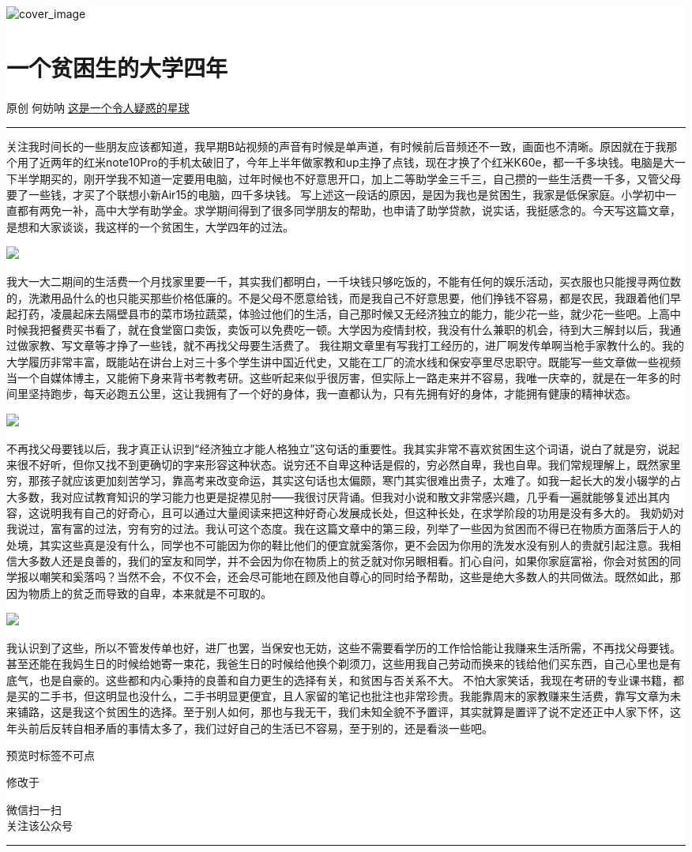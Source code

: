 ![cover_image](https://mmbiz.qpic.cn/mmbiz_jpg/UF0iaTnc0u77S6CfxoldMqBFvjotqLSicib8BGnohTficpWzlR8JjzLpy7L7VGJ20hpKx7QCxyWyxs9ttkB5AJMYwg/0?wx_fmt=jpeg)

#  一个贫困生的大学四年

原创  何妨呐  [ 这是一个令人疑惑的星球 ](javascript:void\(0\);)

__ _ _ _ _

关注我时间长的一些朋友应该都知道，我早期B站视频的声音有时候是单声道，有时候前后音频还不一致，画面也不清晰。原因就在于我那个用了近两年的红米note10Pro的手机太破旧了，今年上半年做家教和up主挣了点钱，现在才换了个红米K60e，都一千多块钱。电脑是大一下半学期买的，刚开学我不知道一定要用电脑，过年时候也不好意思开口，加上二等助学金三千三，自己攒的一些生活费一千多，又管父母要了一些钱，才买了个联想小新Air15的电脑，四千多块钱。
写上述这一段话的原因，是因为我也是贫困生，我家是低保家庭。小学初中一直都有两免一补，高中大学有助学金。求学期间得到了很多同学朋友的帮助，也申请了助学贷款，说实话，我挺感念的。今天写这篇文章，是想和大家谈谈，我这样的一个贫困生，大学四年的过法。

![](https://mmbiz.qpic.cn/mmbiz_jpg/UF0iaTnc0u77S6CfxoldMqBFvjotqLSicibnvl1zM1eI38YxXialc6jnlC6mARackkDibUazzNDBC6qOQiaPPbEUjx6g/640?wx_fmt=jpeg&from=appmsg)

我大一大二期间的生活费一个月找家里要一千，其实我们都明白，一千块钱只够吃饭的，不能有任何的娱乐活动，买衣服也只能搜寻两位数的，洗漱用品什么的也只能买那些价格低廉的。不是父母不愿意给钱，而是我自己不好意思要，他们挣钱不容易，都是农民，我跟着他们早起打药，凌晨起床去隔壁县市的菜市场拉蔬菜，体验过他们的生活，自己那时候又无经济独立的能力，能少花一些，就少花一些吧。上高中时候我把餐费买书看了，就在食堂窗口卖饭，卖饭可以免费吃一顿。大学因为疫情封校，我没有什么兼职的机会，待到大三解封以后，我通过做家教、写文章等才挣了一些钱，就不再找父母要生活费了。
我往期文章里有写我打工经历的，进厂啊发传单啊当枪手家教什么的。我的大学履历非常丰富，既能站在讲台上对三十多个学生讲中国近代史，又能在工厂的流水线和保安亭里尽忠职守。既能写一些文章做一些视频当一个自媒体博主，又能俯下身来背书考教考研。这些听起来似乎很厉害，但实际上一路走来并不容易，我唯一庆幸的，就是在一年多的时间里坚持跑步，每天必跑五公里，这让我拥有了一个好的身体，我一直都认为，只有先拥有好的身体，才能拥有健康的精神状态。

![](https://mmbiz.qpic.cn/mmbiz_jpg/UF0iaTnc0u77S6CfxoldMqBFvjotqLSicibrlWt3hia3hzGzNoKdia4nVIVwxRxod8twlpppQmpDYCm2k39xMkuQwKA/640?wx_fmt=jpeg)

不再找父母要钱以后，我才真正认识到“经济独立才能人格独立”这句话的重要性。我其实非常不喜欢贫困生这个词语，说白了就是穷，说起来很不好听，但你又找不到更确切的字来形容这种状态。说穷还不自卑这种话是假的，穷必然自卑，我也自卑。我们常规理解上，既然家里穷，那孩子就应该更加刻苦学习，靠高考来改变命运，其实这句话也太偏颇，寒门其实很难出贵子，太难了。如我一起长大的发小辍学的占大多数，我对应试教育知识的学习能力也更是捉襟见肘——我很讨厌背诵。但我对小说和散文非常感兴趣，几乎看一遍就能够复述出其内容，这说明我有自己的好奇心，且可以通过大量阅读来把这种好奇心发展成长处，但这种长处，在求学阶段的功用是没有多大的。
我奶奶对我说过，富有富的过法，穷有穷的过法。我认可这个态度。我在这篇文章中的第三段，列举了一些因为贫困而不得已在物质方面落后于人的处境，其实这些真是没有什么，同学也不可能因为你的鞋比他们的便宜就奚落你，更不会因为你用的洗发水没有别人的贵就引起注意。我相信大多数人还是良善的，我们的室友和同学，并不会因为你在物质上的贫乏就对你另眼相看。扪心自问，如果你家庭富裕，你会对贫困的同学报以嘲笑和奚落吗？当然不会，不仅不会，还会尽可能地在顾及他自尊心的同时给予帮助，这些是绝大多数人的共同做法。既然如此，那因为物质上的贫乏而导致的自卑，本来就是不可取的。

![](https://mmbiz.qpic.cn/mmbiz_jpg/UF0iaTnc0u77S6CfxoldMqBFvjotqLSicibwDSBLT2NmvKnaDdib8ADChSPibXyoVMgzm0IBJN715ziaCia0IG6UaarMw/640?wx_fmt=jpeg&from=appmsg)

我认识到了这些，所以不管发传单也好，进厂也罢，当保安也无妨，这些不需要看学历的工作恰恰能让我赚来生活所需，不再找父母要钱。甚至还能在我妈生日的时候给她寄一束花，我爸生日的时候给他换个剃须刀，这些用我自己劳动而换来的钱给他们买东西，自己心里也是有底气，也是自豪的。这些都和内心秉持的良善和自力更生的选择有关，和贫困与否关系不大。
不怕大家笑话，我现在考研的专业课书籍，都是买的二手书，但这明显也没什么，二手书明显更便宜，且人家留的笔记也批注也非常珍贵。我能靠周末的家教赚来生活费，靠写文章为未来铺路，这是我这个贫困生的选择。至于别人如何，那也与我无干，我们未知全貌不予置评，其实就算是置评了说不定还正中人家下怀，这年头前后反转自相矛盾的事情太多了，我们过好自己的生活已不容易，至于别的，还是看淡一些吧。

  

预览时标签不可点

修改于

微信扫一扫  
关注该公众号





****


